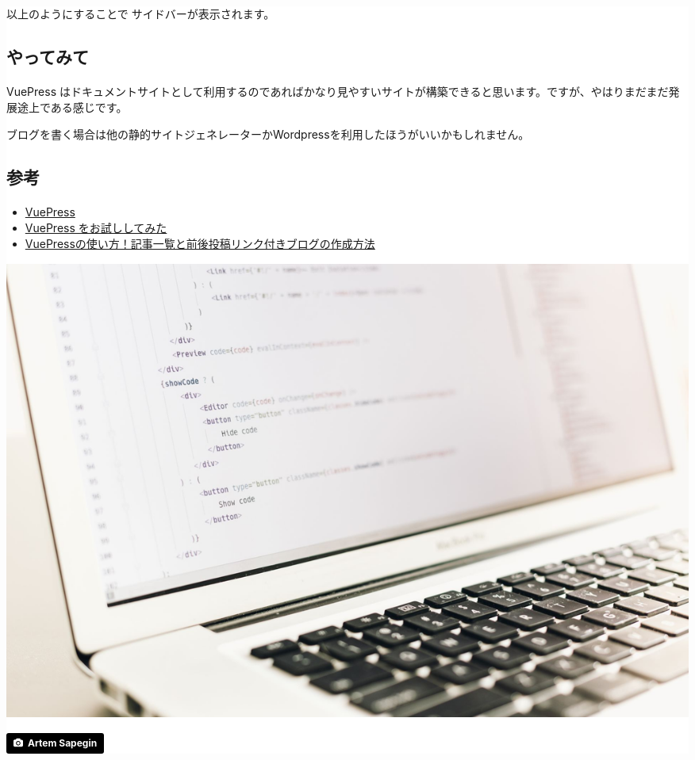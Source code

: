 以上のようにすることで サイドバーが表示されます。

## やってみて

VuePress はドキュメントサイトとして利用するのであればかなり見やすいサイトが構築できると思います。ですが、やはりまだまだ発展途上である感じです。

ブログを書く場合は他の静的サイトジェネレーターかWordpressを利用したほうがいいかもしれません。

## 参考

* [VuePress](https://vuepress.vuejs.org/)
* [VuePress をお試ししてみた](https://blog.dojineko.ninja/2018/04/15/try-vuepress/)
* [VuePressの使い方！記事一覧と前後投稿リンク付きブログの作成方法](https://techblog.raccoon.ne.jp/archives/1537944919.html)

![](./cover.jpg)

<a style="background-color:black;color:white;text-decoration:none;padding:4px 6px;font-family:-apple-system, BlinkMacSystemFont, &quot;San Francisco&quot;, &quot;Helvetica Neue&quot;, Helvetica, Ubuntu, Roboto, Noto, &quot;Segoe UI&quot;, Arial, sans-serif;font-size:12px;font-weight:bold;line-height:1.2;display:inline-block;border-radius:3px" href="https://unsplash.com/@sapegin?utm_medium=referral&amp;utm_campaign=photographer-credit&amp;utm_content=creditBadge" target="_blank" rel="noopener noreferrer" title="Download free do whatever you want high-resolution photos from Artem Sapegin"><span style="display:inline-block;padding:2px 3px"><svg xmlns="http://www.w3.org/2000/svg" style="height:12px;width:auto;position:relative;vertical-align:middle;top:-1px;fill:white" viewBox="0 0 32 32"><title>unsplash-logo</title><path d="M20.8 18.1c0 2.7-2.2 4.8-4.8 4.8s-4.8-2.1-4.8-4.8c0-2.7 2.2-4.8 4.8-4.8 2.7.1 4.8 2.2 4.8 4.8zm11.2-7.4v14.9c0 2.3-1.9 4.3-4.3 4.3h-23.4c-2.4 0-4.3-1.9-4.3-4.3v-15c0-2.3 1.9-4.3 4.3-4.3h3.7l.8-2.3c.4-1.1 1.7-2 2.9-2h8.6c1.2 0 2.5.9 2.9 2l.8 2.4h3.7c2.4 0 4.3 1.9 4.3 4.3zm-8.6 7.5c0-4.1-3.3-7.5-7.5-7.5-4.1 0-7.5 3.4-7.5 7.5s3.3 7.5 7.5 7.5c4.2-.1 7.5-3.4 7.5-7.5z"></path></svg></span><span style="display:inline-block;padding:2px 3px">Artem Sapegin</span></a>



[VuePress]:https://vuepress.vuejs.org